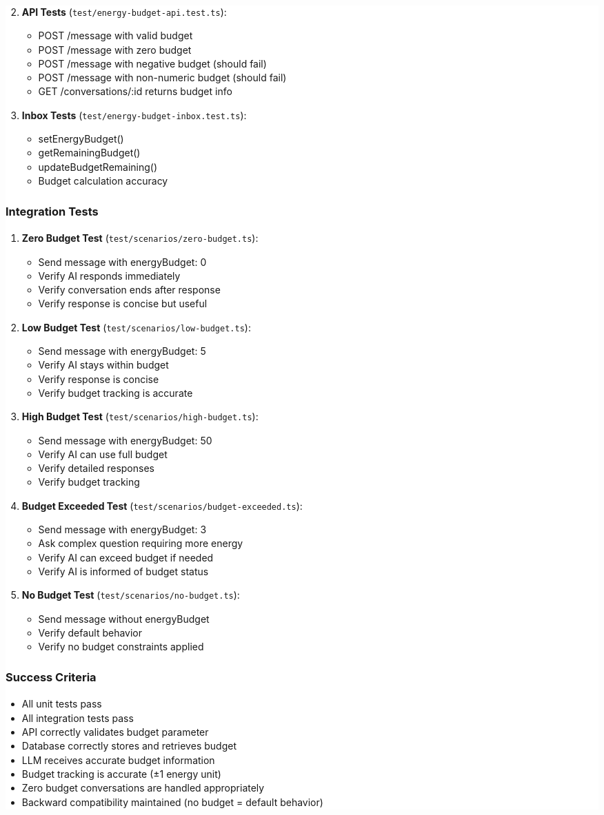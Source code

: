 2. **API Tests** (`test/energy-budget-api.test.ts`):
   - POST /message with valid budget
   - POST /message with zero budget
   - POST /message with negative budget (should fail)
   - POST /message with non-numeric budget (should fail)
   - GET /conversations/:id returns budget info

3. **Inbox Tests** (`test/energy-budget-inbox.test.ts`):
   - setEnergyBudget()
   - getRemainingBudget()
   - updateBudgetRemaining()
   - Budget calculation accuracy

### Integration Tests

1. **Zero Budget Test** (`test/scenarios/zero-budget.ts`):
   - Send message with energyBudget: 0
   - Verify AI responds immediately
   - Verify conversation ends after response
   - Verify response is concise but useful

2. **Low Budget Test** (`test/scenarios/low-budget.ts`):
   - Send message with energyBudget: 5
   - Verify AI stays within budget
   - Verify response is concise
   - Verify budget tracking is accurate

3. **High Budget Test** (`test/scenarios/high-budget.ts`):
   - Send message with energyBudget: 50
   - Verify AI can use full budget
   - Verify detailed responses
   - Verify budget tracking

4. **Budget Exceeded Test** (`test/scenarios/budget-exceeded.ts`):
   - Send message with energyBudget: 3
   - Ask complex question requiring more energy
   - Verify AI can exceed budget if needed
   - Verify AI is informed of budget status

5. **No Budget Test** (`test/scenarios/no-budget.ts`):
   - Send message without energyBudget
   - Verify default behavior
   - Verify no budget constraints applied

### Success Criteria

- All unit tests pass
- All integration tests pass
- API correctly validates budget parameter
- Database correctly stores and retrieves budget
- LLM receives accurate budget information
- Budget tracking is accurate (±1 energy unit)
- Zero budget conversations are handled appropriately
- Backward compatibility maintained (no budget = default behavior)

